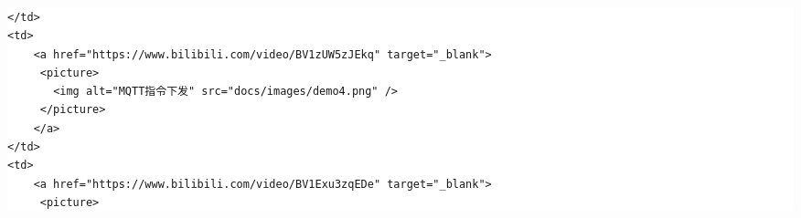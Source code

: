     </td>
    <td>
        <a href="https://www.bilibili.com/video/BV1zUW5zJEkq" target="_blank">
         <picture>
           <img alt="MQTT指令下发" src="docs/images/demo4.png" />
         </picture>
        </a>
    </td>
    <td>
        <a href="https://www.bilibili.com/video/BV1Exu3zqEDe" target="_blank">
         <picture>